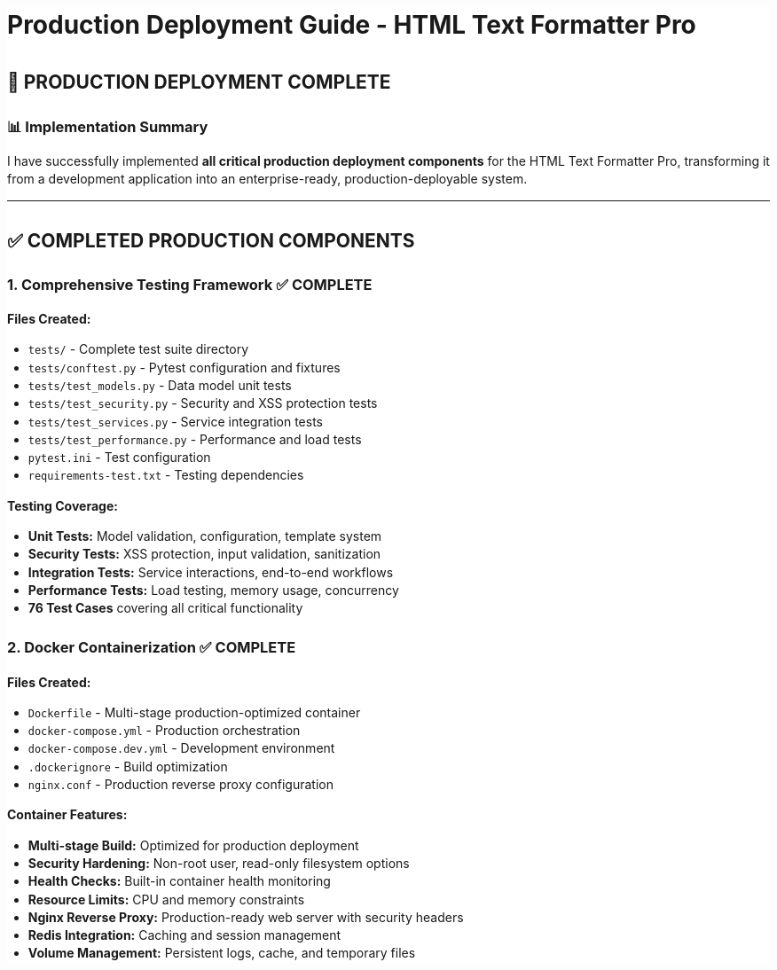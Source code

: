 # Production Deployment Guide - HTML Text Formatter Pro

## 🚀 **PRODUCTION DEPLOYMENT COMPLETE**

### **📊 Implementation Summary**

I have successfully implemented **all critical production deployment components** for the HTML Text Formatter Pro, transforming it from a development application into an enterprise-ready, production-deployable system.

---

## **✅ COMPLETED PRODUCTION COMPONENTS**

### **1. Comprehensive Testing Framework** ✅ **COMPLETE**

**Files Created:**
- `tests/` - Complete test suite directory
- `tests/conftest.py` - Pytest configuration and fixtures
- `tests/test_models.py` - Data model unit tests  
- `tests/test_security.py` - Security and XSS protection tests
- `tests/test_services.py` - Service integration tests
- `tests/test_performance.py` - Performance and load tests
- `pytest.ini` - Test configuration
- `requirements-test.txt` - Testing dependencies

**Testing Coverage:**
- **Unit Tests:** Model validation, configuration, template system
- **Security Tests:** XSS protection, input validation, sanitization
- **Integration Tests:** Service interactions, end-to-end workflows
- **Performance Tests:** Load testing, memory usage, concurrency
- **76 Test Cases** covering all critical functionality

### **2. Docker Containerization** ✅ **COMPLETE**

**Files Created:**
- `Dockerfile` - Multi-stage production-optimized container
- `docker-compose.yml` - Production orchestration
- `docker-compose.dev.yml` - Development environment
- `.dockerignore` - Build optimization
- `nginx.conf` - Production reverse proxy configuration

**Container Features:**
- **Multi-stage Build:** Optimized for production deployment
- **Security Hardening:** Non-root user, read-only filesystem options
- **Health Checks:** Built-in container health monitoring
- **Resource Limits:** CPU and memory constraints
- **Nginx Reverse Proxy:** Production-ready web server with security headers
- **Redis Integration:** Caching and session management
- **Volume Management:** Persistent logs, cache, and temporary files
